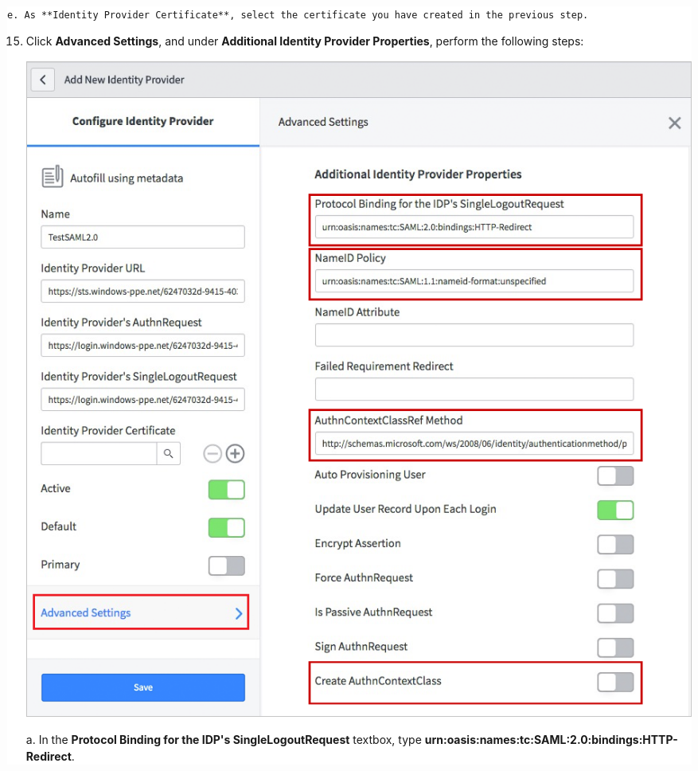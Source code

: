 	e. As **Identity Provider Certificate**, select the certificate you have created in the previous step.

15. Click **Advanced Settings**, and under **Additional Identity Provider Properties**, perform the following steps:

	![Configure single sign-on](./media/servicenow-tutorial/ic7694983ex.png "Configure single sign-on")

	a. In the **Protocol Binding for the IDP's SingleLogoutRequest** textbox, type **urn:oasis:names:tc:SAML:2.0:bindings:HTTP-Redirect**.
